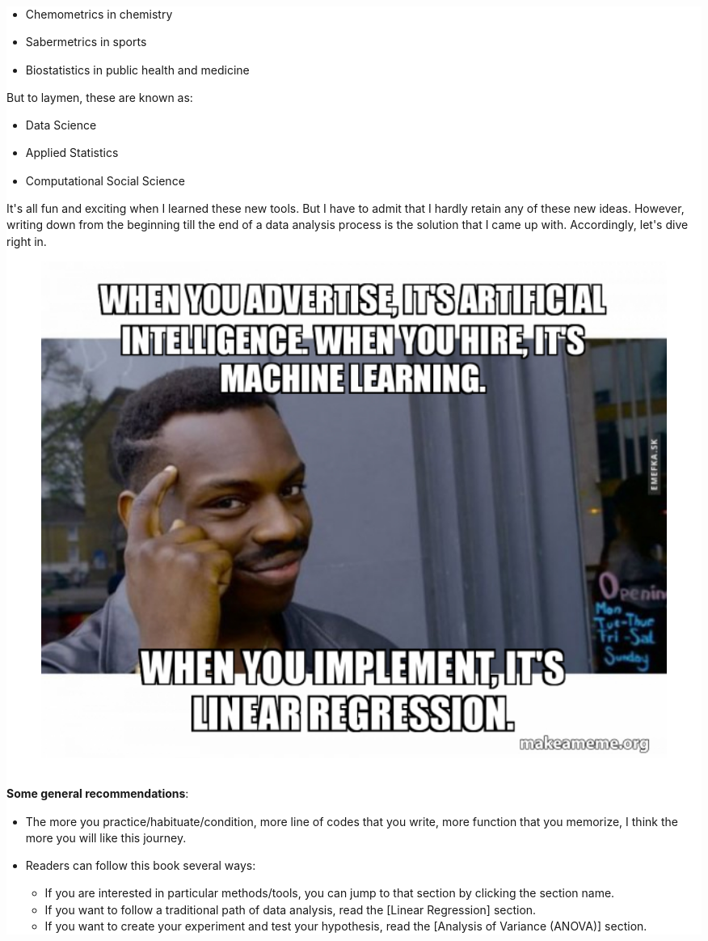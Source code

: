 -   Chemometrics in chemistry

-   Sabermetrics in sports

-   Biostatistics in public health and medicine

But to laymen, these are known as:

-   Data Science

-   Applied Statistics

-   Computational Social Science

It's all fun and exciting when I learned these new tools. But I have to admit that I hardly retain any of these new ideas. However, writing down from the beginning till the end of a data analysis process is the solution that I came up with. Accordingly, let's dive right in.

<img src="images/meme.jpg" width="90%" style="display: block; margin: auto;" />

<br>


**Some general recommendations**:

-   The more you practice/habituate/condition, more line of codes that you write, more function that you memorize, I think the more you will like this journey.

-   Readers can follow this book several ways:

    -   If you are interested in particular methods/tools, you can jump to that section by clicking the section name.
    -   If you want to follow a traditional path of data analysis, read the [Linear Regression] section.
    -   If you want to create your experiment and test your hypothesis, read the [Analysis of Variance (ANOVA)] section.
